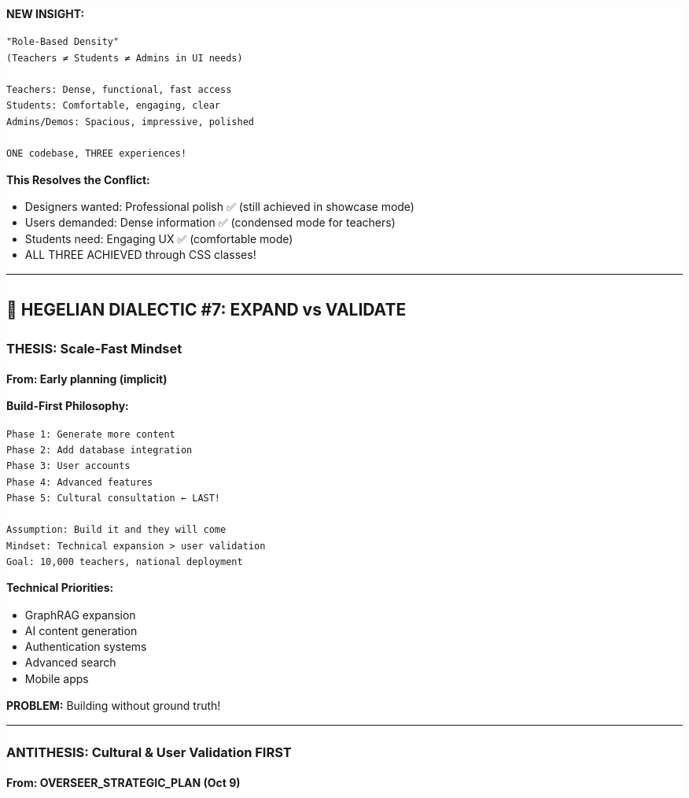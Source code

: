 **NEW INSIGHT:**
```
"Role-Based Density"
(Teachers ≠ Students ≠ Admins in UI needs)

Teachers: Dense, functional, fast access
Students: Comfortable, engaging, clear
Admins/Demos: Spacious, impressive, polished

ONE codebase, THREE experiences!
```

**This Resolves the Conflict:**
- Designers wanted: Professional polish ✅ (still achieved in showcase mode)
- Users demanded: Dense information ✅ (condensed mode for teachers)
- Students need: Engaging UX ✅ (comfortable mode)
- ALL THREE ACHIEVED through CSS classes!

---

## 🎯 **HEGELIAN DIALECTIC #7: EXPAND vs VALIDATE**

### **THESIS: Scale-Fast Mindset**

**From: Early planning (implicit)**

**Build-First Philosophy:**
```
Phase 1: Generate more content
Phase 2: Add database integration
Phase 3: User accounts
Phase 4: Advanced features
Phase 5: Cultural consultation ← LAST!

Assumption: Build it and they will come
Mindset: Technical expansion > user validation
Goal: 10,000 teachers, national deployment
```

**Technical Priorities:**
- GraphRAG expansion
- AI content generation
- Authentication systems
- Advanced search
- Mobile apps

**PROBLEM:** Building without ground truth!

---

### **ANTITHESIS: Cultural & User Validation FIRST**

**From: OVERSEER_STRATEGIC_PLAN (Oct 9)**
